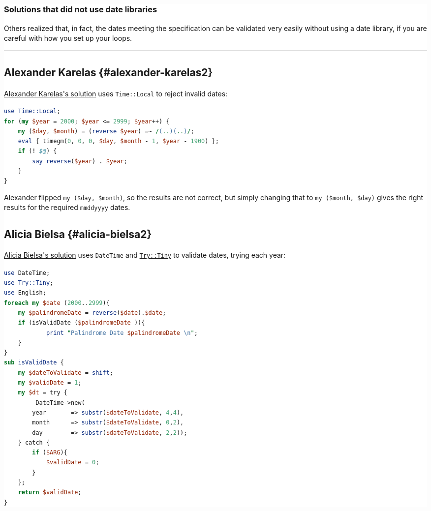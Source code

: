 ### Solutions that did not use date libraries

Others realized that, in fact, the dates meeting the specification can be validated very easily without using a date library, if you are careful with how you set up your loops.

***

## Alexander Karelas {#alexander-karelas2}

[Alexander Karelas's solution](https://github.com/manwar/perlweeklychallenge-club/blob/master/challenge-048/alexander-karelas/perl/ch-2.pl) uses `Time::Local` to reject invalid dates:

```perl
use Time::Local;
for (my $year = 2000; $year <= 2999; $year++) {
    my ($day, $month) = (reverse $year) =~ /(..)(..)/;
    eval { timegm(0, 0, 0, $day, $month - 1, $year - 1900) };
    if (! $@) {
        say reverse($year) . $year;
    }
}
```

Alexander flipped `my ($day, $month)`, so the results are not correct, but simply changing that to `my ($month, $day)` gives the right results for the required `mmddyyyy` dates.

## Alicia Bielsa {#alicia-bielsa2}

[Alicia Bielsa's solution](https://github.com/manwar/perlweeklychallenge-club/blob/master/challenge-048/alicia-bielsa/perl/ch-2.pl) uses `DateTime` and [`Try::Tiny`](https://metacpan.org/pod/Try::Tiny) to validate dates, trying each year:

```perl
use DateTime;
use Try::Tiny;
use English;
foreach my $date (2000..2999){
    my $palindromeDate = reverse($date).$date;
    if (isValidDate ($palindromeDate )){
            print "Palindrome Date $palindromeDate \n";
    }
}
sub isValidDate {
    my $dateToValidate = shift;
    my $validDate = 1;
    my $dt = try {
         DateTime->new(
        year       => substr($dateToValidate, 4,4),
        month      => substr($dateToValidate, 0,2),
        day        => substr($dateToValidate, 2,2));
    } catch {
        if ($ARG){
            $validDate = 0;
        }
    };
    return $validDate;
}
```
